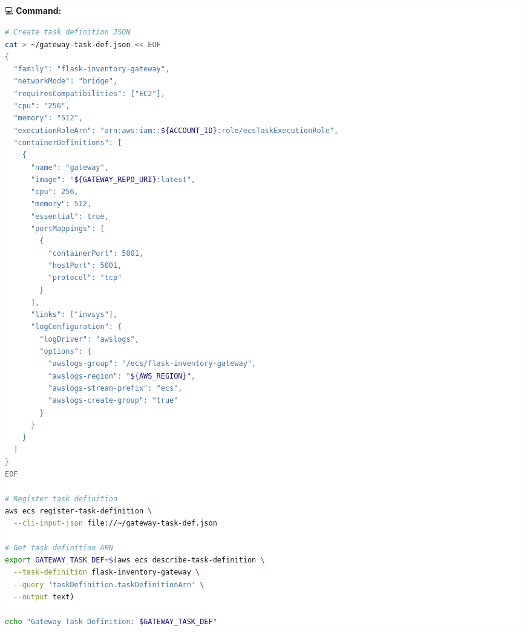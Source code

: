 💻 **Command:**

```bash
# Create task definition JSON
cat > ~/gateway-task-def.json << EOF
{
  "family": "flask-inventory-gateway",
  "networkMode": "bridge",
  "requiresCompatibilities": ["EC2"],
  "cpu": "256",
  "memory": "512",
  "executionRoleArn": "arn:aws:iam::${ACCOUNT_ID}:role/ecsTaskExecutionRole",
  "containerDefinitions": [
    {
      "name": "gateway",
      "image": "${GATEWAY_REPO_URI}:latest",
      "cpu": 256,
      "memory": 512,
      "essential": true,
      "portMappings": [
        {
          "containerPort": 5001,
          "hostPort": 5001,
          "protocol": "tcp"
        }
      ],
      "links": ["invsys"],
      "logConfiguration": {
        "logDriver": "awslogs",
        "options": {
          "awslogs-group": "/ecs/flask-inventory-gateway",
          "awslogs-region": "${AWS_REGION}",
          "awslogs-stream-prefix": "ecs",
          "awslogs-create-group": "true"
        }
      }
    }
  ]
}
EOF

# Register task definition
aws ecs register-task-definition \
  --cli-input-json file://~/gateway-task-def.json

# Get task definition ARN
export GATEWAY_TASK_DEF=$(aws ecs describe-task-definition \
  --task-definition flask-inventory-gateway \
  --query 'taskDefinition.taskDefinitionArn' \
  --output text)

echo "Gateway Task Definition: $GATEWAY_TASK_DEF"
```
